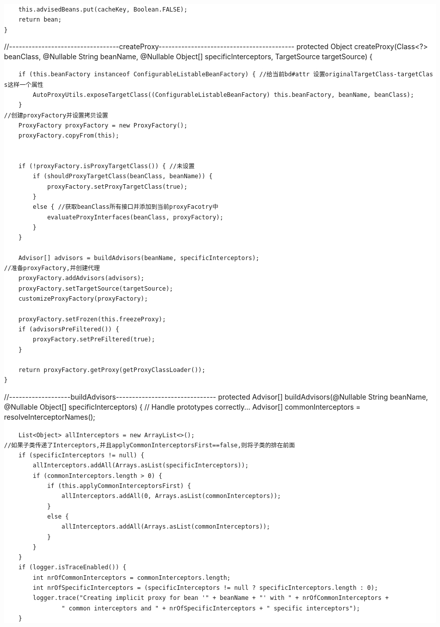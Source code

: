         this.advisedBeans.put(cacheKey, Boolean.FALSE);
        return bean;
    }
//----------------------------------createProxy------------------------------------------
protected Object createProxy(Class<?> beanClass, @Nullable String beanName,
            @Nullable Object[] specificInterceptors, TargetSource targetSource) {

        if (this.beanFactory instanceof ConfigurableListableBeanFactory) { //给当前bd#attr 设置originalTargetClass-targetClass这样一个属性
            AutoProxyUtils.exposeTargetClass((ConfigurableListableBeanFactory) this.beanFactory, beanName, beanClass);
        }
    //创建proxyFactory并设置拷贝设置
        ProxyFactory proxyFactory = new ProxyFactory();
        proxyFactory.copyFrom(this);


        if (!proxyFactory.isProxyTargetClass()) { //未设置
            if (shouldProxyTargetClass(beanClass, beanName)) {
                proxyFactory.setProxyTargetClass(true);
            }
            else { //获取beanClass所有接口并添加到当前proxyFacotry中
                evaluateProxyInterfaces(beanClass, proxyFactory);
            }
        }

        Advisor[] advisors = buildAdvisors(beanName, specificInterceptors);
    //准备proxyFactory,并创建代理
        proxyFactory.addAdvisors(advisors);
        proxyFactory.setTargetSource(targetSource);
        customizeProxyFactory(proxyFactory);

        proxyFactory.setFrozen(this.freezeProxy);
        if (advisorsPreFiltered()) {
            proxyFactory.setPreFiltered(true);
        }

        return proxyFactory.getProxy(getProxyClassLoader());
    }

  //-------------------buildAdvisors-------------------------------
  protected Advisor[] buildAdvisors(@Nullable String beanName, @Nullable Object[] specificInterceptors) {
        // Handle prototypes correctly...
        Advisor[] commonInterceptors = resolveInterceptorNames();

        List<Object> allInterceptors = new ArrayList<>();
    //如果子类传递了Interceptors,并且applyCommonInterceptorsFirst==false,则将子类的排在前面
        if (specificInterceptors != null) {
            allInterceptors.addAll(Arrays.asList(specificInterceptors));
            if (commonInterceptors.length > 0) {
                if (this.applyCommonInterceptorsFirst) {
                    allInterceptors.addAll(0, Arrays.asList(commonInterceptors));
                }
                else {
                    allInterceptors.addAll(Arrays.asList(commonInterceptors));
                }
            }
        }
        if (logger.isTraceEnabled()) {
            int nrOfCommonInterceptors = commonInterceptors.length;
            int nrOfSpecificInterceptors = (specificInterceptors != null ? specificInterceptors.length : 0);
            logger.trace("Creating implicit proxy for bean '" + beanName + "' with " + nrOfCommonInterceptors +
                    " common interceptors and " + nrOfSpecificInterceptors + " specific interceptors");
        }
